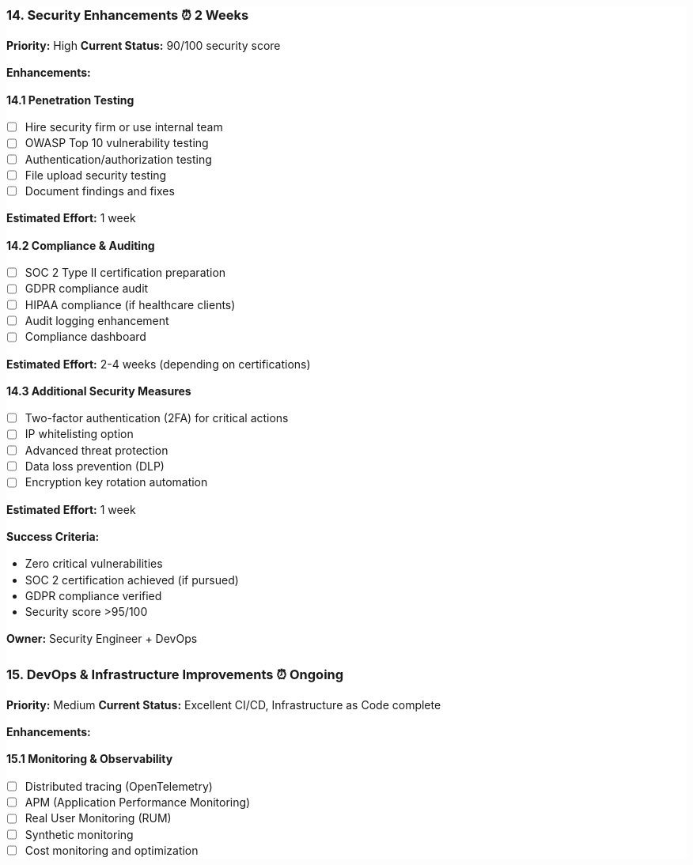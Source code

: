 ### 14. Security Enhancements ⏰ **2 Weeks**

**Priority:** High
**Current Status:** 90/100 security score

**Enhancements:**

**14.1 Penetration Testing**
- [ ] Hire security firm or use internal team
- [ ] OWASP Top 10 vulnerability testing
- [ ] Authentication/authorization testing
- [ ] File upload security testing
- [ ] Document findings and fixes

**Estimated Effort:** 1 week

**14.2 Compliance & Auditing**
- [ ] SOC 2 Type II certification preparation
- [ ] GDPR compliance audit
- [ ] HIPAA compliance (if healthcare clients)
- [ ] Audit logging enhancement
- [ ] Compliance dashboard

**Estimated Effort:** 2-4 weeks (depending on certifications)

**14.3 Additional Security Measures**
- [ ] Two-factor authentication (2FA) for critical actions
- [ ] IP whitelisting option
- [ ] Advanced threat protection
- [ ] Data loss prevention (DLP)
- [ ] Encryption key rotation automation

**Estimated Effort:** 1 week

**Success Criteria:**
- Zero critical vulnerabilities
- SOC 2 certification achieved (if pursued)
- GDPR compliance verified
- Security score >95/100

**Owner:** Security Engineer + DevOps

### 15. DevOps & Infrastructure Improvements ⏰ **Ongoing**

**Priority:** Medium
**Current Status:** Excellent CI/CD, Infrastructure as Code complete

**Enhancements:**

**15.1 Monitoring & Observability**
- [ ] Distributed tracing (OpenTelemetry)
- [ ] APM (Application Performance Monitoring)
- [ ] Real User Monitoring (RUM)
- [ ] Synthetic monitoring
- [ ] Cost monitoring and optimization
